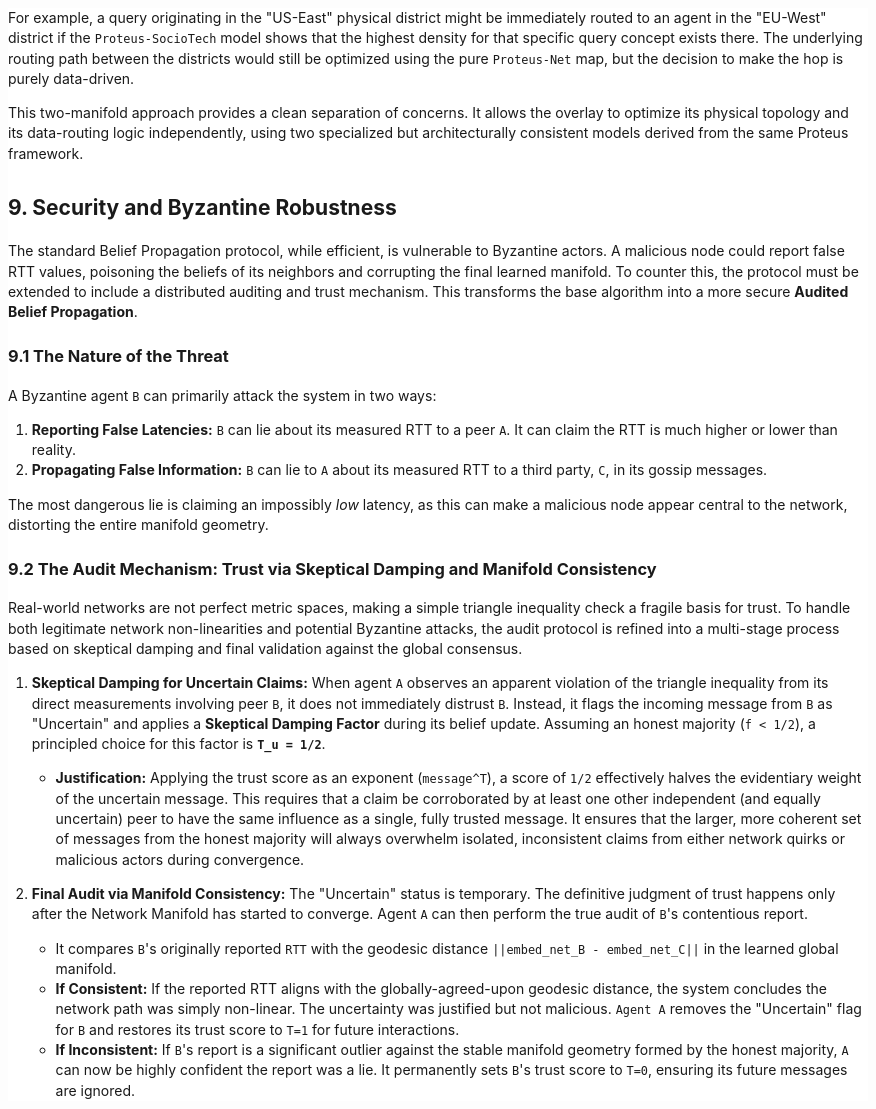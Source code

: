 For example, a query originating in the "US-East" physical district might be immediately routed to an agent in the "EU-West" district if the `Proteus-SocioTech` model shows that the highest density for that specific query concept exists there. The underlying routing path between the districts would still be optimized using the pure `Proteus-Net` map, but the decision to make the hop is purely data-driven.

This two-manifold approach provides a clean separation of concerns. It allows the overlay to optimize its physical topology and its data-routing logic independently, using two specialized but architecturally consistent models derived from the same Proteus framework.

## 9. Security and Byzantine Robustness

The standard Belief Propagation protocol, while efficient, is vulnerable to Byzantine actors. A malicious node could report false RTT values, poisoning the beliefs of its neighbors and corrupting the final learned manifold. To counter this, the protocol must be extended to include a distributed auditing and trust mechanism. This transforms the base algorithm into a more secure **Audited Belief Propagation**.

### 9.1 The Nature of the Threat

A Byzantine agent `B` can primarily attack the system in two ways:

1.  **Reporting False Latencies:** `B` can lie about its measured RTT to a peer `A`. It can claim the RTT is much higher or lower than reality.
2.  **Propagating False Information:** `B` can lie to `A` about its measured RTT to a third party, `C`, in its gossip messages.

The most dangerous lie is claiming an impossibly _low_ latency, as this can make a malicious node appear central to the network, distorting the entire manifold geometry.

### 9.2 The Audit Mechanism: Trust via Skeptical Damping and Manifold Consistency

Real-world networks are not perfect metric spaces, making a simple triangle inequality check a fragile basis for trust. To handle both legitimate network non-linearities and potential Byzantine attacks, the audit protocol is refined into a multi-stage process based on skeptical damping and final validation against the global consensus.

1.  **Skeptical Damping for Uncertain Claims:** When agent `A` observes an apparent violation of the triangle inequality from its direct measurements involving peer `B`, it does not immediately distrust `B`. Instead, it flags the incoming message from `B` as "Uncertain" and applies a **Skeptical Damping Factor** during its belief update. Assuming an honest majority (`f < 1/2`), a principled choice for this factor is **`T_u = 1/2`**.

    - **Justification:** Applying the trust score as an exponent (`message^T`), a score of `1/2` effectively halves the evidentiary weight of the uncertain message. This requires that a claim be corroborated by at least one other independent (and equally uncertain) peer to have the same influence as a single, fully trusted message. It ensures that the larger, more coherent set of messages from the honest majority will always overwhelm isolated, inconsistent claims from either network quirks or malicious actors during convergence.

2.  **Final Audit via Manifold Consistency:** The "Uncertain" status is temporary. The definitive judgment of trust happens only after the Network Manifold has started to converge. Agent `A` can then perform the true audit of `B`'s contentious report.
    - It compares `B`'s originally reported `RTT` with the geodesic distance `||embed_net_B - embed_net_C||` in the learned global manifold.
    - **If Consistent:** If the reported RTT aligns with the globally-agreed-upon geodesic distance, the system concludes the network path was simply non-linear. The uncertainty was justified but not malicious. `Agent A` removes the "Uncertain" flag for `B` and restores its trust score to `T=1` for future interactions.
    - **If Inconsistent:** If `B`'s report is a significant outlier against the stable manifold geometry formed by the honest majority, `A` can now be highly confident the report was a lie. It permanently sets `B`'s trust score to `T=0`, ensuring its future messages are ignored.

